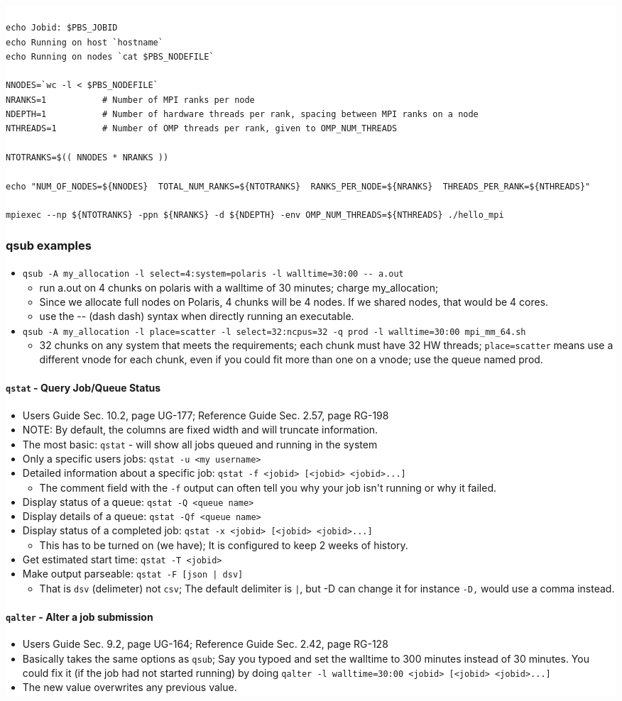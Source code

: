 ```

echo Jobid: $PBS_JOBID
echo Running on host `hostname`
echo Running on nodes `cat $PBS_NODEFILE`

NNODES=`wc -l < $PBS_NODEFILE`
NRANKS=1           # Number of MPI ranks per node
NDEPTH=1           # Number of hardware threads per rank, spacing between MPI ranks on a node
NTHREADS=1         # Number of OMP threads per rank, given to OMP_NUM_THREADS

NTOTRANKS=$(( NNODES * NRANKS ))

echo "NUM_OF_NODES=${NNODES}  TOTAL_NUM_RANKS=${NTOTRANKS}  RANKS_PER_NODE=${NRANKS}  THREADS_PER_RANK=${NTHREADS}"

mpiexec --np ${NTOTRANKS} -ppn ${NRANKS} -d ${NDEPTH} -env OMP_NUM_THREADS=${NTHREADS} ./hello_mpi
```

### qsub examples ###

* `qsub -A my_allocation -l select=4:system=polaris -l walltime=30:00 -- a.out`
	* run a.out on 4 chunks on polaris with a walltime of 30 minutes; charge my_allocation;
	* Since we allocate full nodes on Polaris, 4 chunks will be 4 nodes.  If we shared nodes, that would be 4 cores.
	* use the -- (dash dash) syntax when directly running an executable.
* `qsub -A my_allocation -l place=scatter -l select=32:ncpus=32 -q prod -l walltime=30:00 mpi_mm_64.sh`
	* 32 chunks on any system that meets the requirements; each chunk must have 32 HW threads; `place=scatter` means use a different vnode for each chunk, even if you could fit more than one on a vnode; use the queue named prod.

#### `qstat` - Query Job/Queue Status 
* Users Guide Sec. 10.2, page UG-177; Reference Guide Sec. 2.57, page RG-198 
* NOTE: By default, the columns are fixed width and will truncate information.
* The most basic: `qstat` - will show all jobs queued and running in the system
* Only a specific users jobs: `qstat -u <my username>`
* Detailed information about a specific job: `qstat -f <jobid> [<jobid> <jobid>...]`
    * The comment field with the `-f` output can often tell you why your job isn't running or why it failed.
* Display status of a queue: `qstat -Q <queue name>`
* Display details of a queue: `qstat -Qf <queue name>` 
* Display status of a completed job: `qstat -x <jobid> [<jobid> <jobid>...]`
    * This has to be turned on (we have);  It is configured to keep 2 weeks of history.
* Get estimated start time: `qstat -T <jobid>`
* Make output parseable: `qstat -F [json | dsv]`
    * That is `dsv` (delimeter) not `csv`;  The default delimiter is `|`, but -D can change it for instance `-D,` would use a comma instead.

#### `qalter` - Alter a job submission 
* Users Guide Sec. 9.2, page UG-164; Reference Guide Sec. 2.42, page RG-128
* Basically takes the same options as `qsub`;  Say you typoed and set the walltime to 300 minutes instead of 30 minutes.  You could fix it (if the job had not started running) by doing `qalter -l walltime=30:00 <jobid> [<jobid> <jobid>...]` 
* The new value overwrites any previous value.

